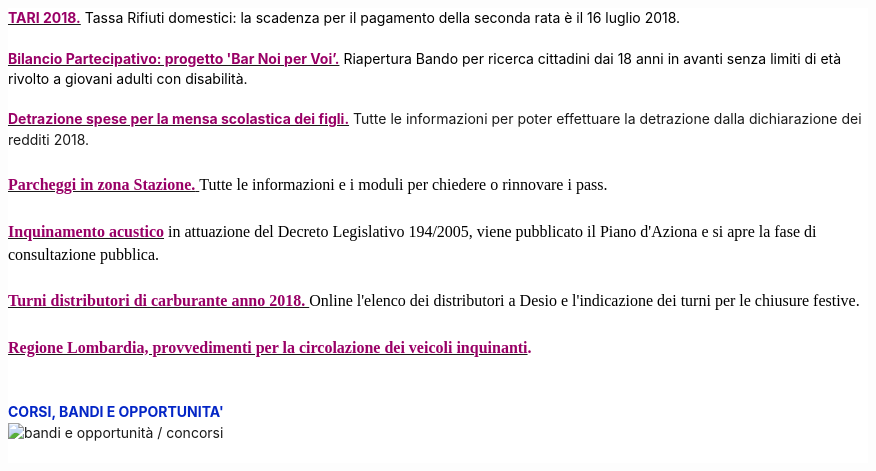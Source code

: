 <div><font color="#990066"><a title="" href="http://www.comune.desio.mb.it/servizi/notizie/notizie_fase02.aspx?ID=47691" target="_self"><font color="#000000"><font color="#990066"><strong>TARI 2018.</strong></font></font></a><font color="#000000"> Tassa Rifiuti domestici:&nbsp;la scadenza per il pagamento della&nbsp;seconda rata è il 16 luglio 2018.</font></font></div>
<div><strong><font color="#990066"></font></strong>&nbsp;</div>
<div>
<div><font color="#000000"><font color="#990066"><a title="" href="http://www.comune.desio.mb.it/servizi/notizie/notizie_fase02.aspx?ID=47714" target="_self"><font color="#990066"><strong>Bilancio Partecipativo: progetto 'Bar Noi per Voi’.</strong></font></a><font color="#000000"> Riapertura Bando per ricerca cittadini dai 18 anni in avanti senza limiti di età rivolto a giovani adulti con disabilità.</font></font></font></div>
<div><font color="#000000"><font color="#990066"></font></font>&nbsp;</div>
<div><strong><font color="#990066"><a title="" href="http://www.comune.desio.mb.it/servizi/notizie/notizie_fase02.aspx?ID=47037" target="_self"><strong><font color="#990066">Detrazione spese per la mensa scolastica dei figli.</font></strong></a></font></strong> Tutte le informazioni per poter effettuare la detrazione dalla dichiarazione dei redditi 2018.</div></div>
<div><font color="#990066"><font size="3" face="Times New Roman"><span style="FONT-SIZE: 12px; FONT-FAMILY: Verdana, Geneva, Arial, Helvetica, sans-serif; WHITE-SPACE: normal; WORD-SPACING: 0px; TEXT-TRANSFORM: none; FLOAT: none; FONT-WEIGHT: normal; COLOR: rgb(0,0,0); FONT-STYLE: normal; ORPHANS: 2; WIDOWS: 2; DISPLAY: inline !important; LETTER-SPACING: normal; TEXT-INDENT: 0px; font-variant-ligatures: normal; font-variant-caps: normal; -webkit-text-stroke-width: 0px; text-decoration-style: initial; text-decoration-color: initial"></span></font></font>&nbsp;</div>
<div><font color="#990066"><font size="3" face="Times New Roman"><span style="FONT-SIZE: 12px; FONT-FAMILY: Verdana, Geneva, Arial, Helvetica, sans-serif; WHITE-SPACE: normal; WORD-SPACING: 0px; TEXT-TRANSFORM: none; FLOAT: none; FONT-WEIGHT: normal; COLOR: rgb(0,0,0); FONT-STYLE: normal; ORPHANS: 2; WIDOWS: 2; DISPLAY: inline !important; LETTER-SPACING: normal; TEXT-INDENT: 0px; font-variant-ligatures: normal; font-variant-caps: normal; -webkit-text-stroke-width: 0px; text-decoration-style: initial; text-decoration-color: initial"><a title="" href="https://www.comune.desio.mb.it/servizi/notizie/notizie_fase02.aspx?ID=42741" target="_self"><strong><font size="3"><font face="Times New Roman"><font color="#990066">Parcheggi in zona Stazione.</font> </font></font></strong></a><strong></strong><font size="3" face="Times New Roman">Tutte le informazioni e i moduli per chiedere o rinnovare i pass. </font></span></font></font></div><font color="#990066"><font size="3" face="Times New Roman"></font></font>
<div><font color="#990066"><font size="3" face="Times New Roman">
<div><span style="FONT-SIZE: 12px; FONT-FAMILY: Verdana, Geneva, Arial, Helvetica, sans-serif; WHITE-SPACE: normal; WORD-SPACING: 0px; TEXT-TRANSFORM: none; FLOAT: none; FONT-WEIGHT: normal; COLOR: rgb(0,0,0); FONT-STYLE: normal; ORPHANS: 2; WIDOWS: 2; DISPLAY: inline !important; LETTER-SPACING: normal; TEXT-INDENT: 0px; font-variant-ligatures: normal; font-variant-caps: normal; -webkit-text-stroke-width: 0px; text-decoration-style: initial; text-decoration-color: initial"></span><font color="#990066"><strong></strong></font></div>
<div><font color="#990066"><strong></strong></font>&nbsp;</div>
<div><font color="#990066"><font color="#990066"><strong><a title="" href="https://www.comune.desio.mb.it/servizi/notizie/notizie_fase02.aspx?ID=47889" target="_self"><font color="#990066"><font color="#990066"><strong>Inquinamento acustico</strong></font></font></a> </strong></font></font><font color="#000000">in attuazione del Decreto Legislativo 194/2005, viene pubblicato il Piano d'Aziona e si apre la fase di consultazione pubblica.</font></div>
<div><strong></strong>&nbsp;</div>
<div><font color="#990066"><strong><font color="#990066"><strong><a title="" href="https://www.comune.desio.mb.it/servizi/notizie/notizie_fase02.aspx?ID=46399" target="_self"><font color="#990066"><strong><font color="#990066"><strong>Turni distributori di carburante anno 2018. </strong></font></strong></font></a></strong></font></strong></font><font color="#000000">Online l'elenco dei distributori a Desio e l'indicazione dei turni per le chiusure festive.</font></div>
<div></div>
<div><font color="#990066"><strong></strong></font>&nbsp;</div>
<div><font color="#990066"><strong><a title="" href="http://www.comune.desio.mb.it/servizi/notizie/notizie_fase02.aspx?ID=45569" target="_self"><font color="#990066"><strong>Regione Lombardia, provvedimenti per la circolazione dei veicoli inquinanti</strong></font></a>.</strong></font></div>
<div><strong></strong>&nbsp;</div></font></font></div></div>
<div><strong><font color="#0426c6"></font></strong>&nbsp;</div>
<div><strong><font color="#0426c6">CORSI, BANDI E OPPORTUNITA'</font> </strong></div>
<div>
<div><img style="HEIGHT: 183px; WIDTH: 287px" border="0" alt="bandi e opportunità / concorsi" src="http://www.comune.desio.mb.it/servizi/gestionedocumentale/visualizzadocumento.aspx?id=18790" width="299" height="168"></div>
<div>&nbsp;</div>